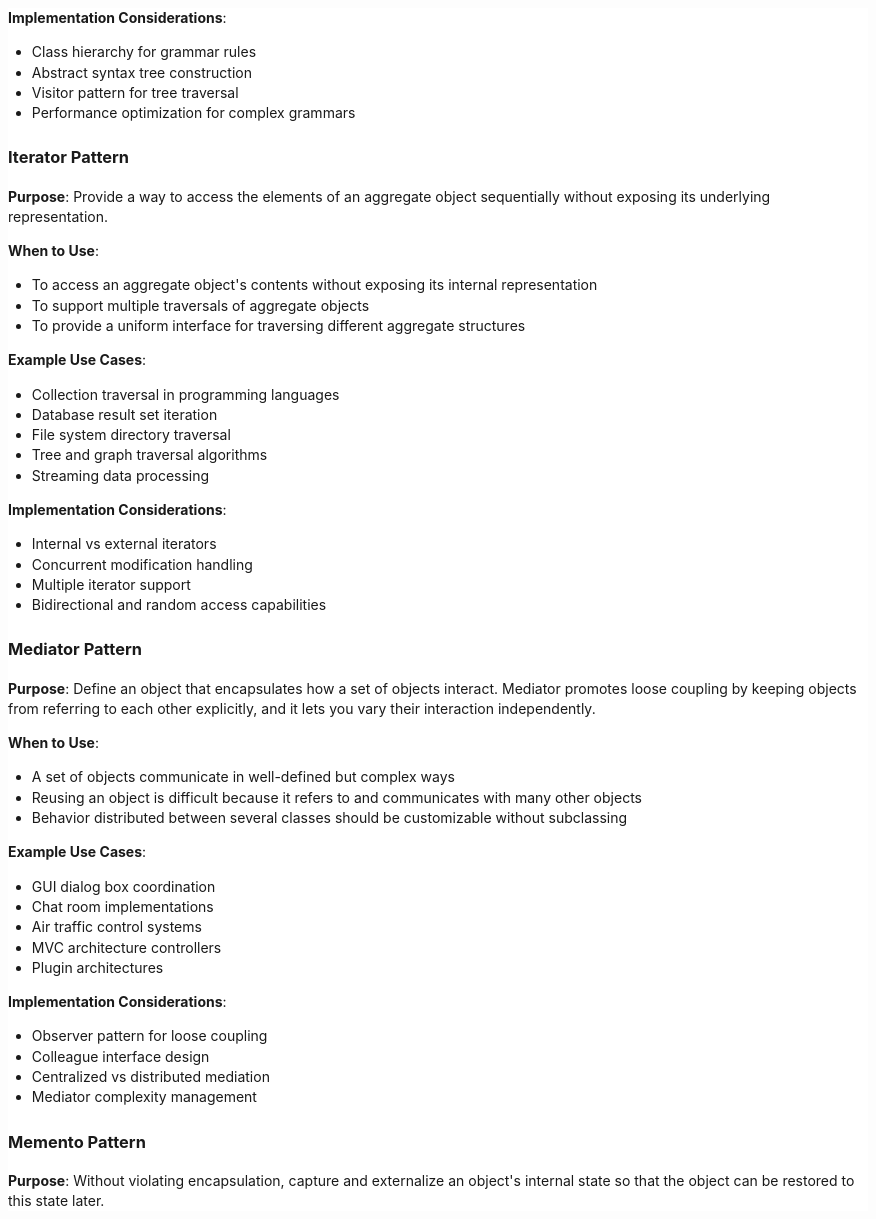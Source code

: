 **Implementation Considerations**:
- Class hierarchy for grammar rules
- Abstract syntax tree construction
- Visitor pattern for tree traversal
- Performance optimization for complex grammars

### Iterator Pattern
**Purpose**: Provide a way to access the elements of an aggregate object sequentially without exposing its underlying representation.

**When to Use**:
- To access an aggregate object's contents without exposing its internal representation
- To support multiple traversals of aggregate objects
- To provide a uniform interface for traversing different aggregate structures

**Example Use Cases**:
- Collection traversal in programming languages
- Database result set iteration
- File system directory traversal
- Tree and graph traversal algorithms
- Streaming data processing

**Implementation Considerations**:
- Internal vs external iterators
- Concurrent modification handling
- Multiple iterator support
- Bidirectional and random access capabilities

### Mediator Pattern
**Purpose**: Define an object that encapsulates how a set of objects interact. Mediator promotes loose coupling by keeping objects from referring to each other explicitly, and it lets you vary their interaction independently.

**When to Use**:
- A set of objects communicate in well-defined but complex ways
- Reusing an object is difficult because it refers to and communicates with many other objects
- Behavior distributed between several classes should be customizable without subclassing

**Example Use Cases**:
- GUI dialog box coordination
- Chat room implementations
- Air traffic control systems
- MVC architecture controllers
- Plugin architectures

**Implementation Considerations**:
- Observer pattern for loose coupling
- Colleague interface design
- Centralized vs distributed mediation
- Mediator complexity management

### Memento Pattern
**Purpose**: Without violating encapsulation, capture and externalize an object's internal state so that the object can be restored to this state later.
